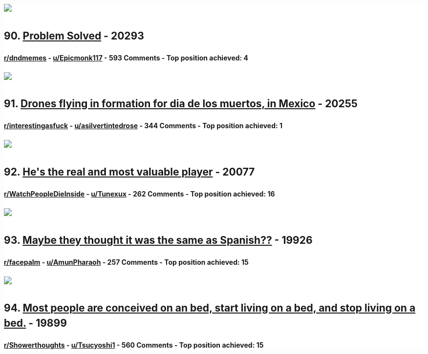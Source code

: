 <a href="https://gfycat.com/darkshortafricanporcupine"><img src="https://a.thumbs.redditmedia.com/_25kZWhzEPKlHSNEfsrSklbuY00_fdzF8ECCIqjtAM0.jpg"></img></a>

## 90. [Problem Solved](http://reddit.com/r/dndmemes/comments/ql0eo4/problem_solved/) - 20293
#### [r/dndmemes](http://reddit.com/r/dndmemes) - [u/Epicmonk117](http://reddit.com/u/Epicmonk117) - 593 Comments - Top position achieved: 4

<a href="https://i.redd.it/ozphloiuh5x71.png"><img src="https://b.thumbs.redditmedia.com/RugYoM_Wsv1XIee5ufL-cznAKNQuZMAIAapFzBluxwg.jpg"></img></a>

## 91. [Drones flying in formation for dia de los muertos, in Mexico](http://reddit.com/r/interestingasfuck/comments/qkxzxh/drones_flying_in_formation_for_dia_de_los_muertos/) - 20255
#### [r/interestingasfuck](http://reddit.com/r/interestingasfuck) - [u/asilvertintedrose](http://reddit.com/u/asilvertintedrose) - 344 Comments - Top position achieved: 1

<a href="https://i.redd.it/aizg0v69k4x71.jpg"><img src="https://b.thumbs.redditmedia.com/c7bk3byCoDzrZtOXihBoOQzV6yZ1zHauuzi2D0QP4wY.jpg"></img></a>

## 92. [He's the real and most valuable player](http://reddit.com/r/WatchPeopleDieInside/comments/qld69r/hes_the_real_and_most_valuable_player/) - 20077
#### [r/WatchPeopleDieInside](http://reddit.com/r/WatchPeopleDieInside) - [u/Tunexux](http://reddit.com/u/Tunexux) - 262 Comments - Top position achieved: 16

<a href="https://i.imgur.com/nZ9GoX3.gifv"><img src="https://b.thumbs.redditmedia.com/SzMchsc8VaLg_eplPKudTDnFFhvTkm64BBRIjTFZ5wY.jpg"></img></a>

## 93. [Maybe they thought it was the same as Spanish??](http://reddit.com/r/facepalm/comments/qkw2ab/maybe_they_thought_it_was_the_same_as_spanish/) - 19926
#### [r/facepalm](http://reddit.com/r/facepalm) - [u/AmunPharaoh](http://reddit.com/u/AmunPharaoh) - 257 Comments - Top position achieved: 15

<a href="https://i.redd.it/ssmsg4erx3x71.png"><img src="https://b.thumbs.redditmedia.com/FT9OwO5ZtTCwgS-D-YZB3bDZ0AjUb_b3TrgJ-dU3pGk.jpg"></img></a>

## 94. [Most people are conceived on an bed, start living on a bed, and stop living on a bed.](http://reddit.com/r/Showerthoughts/comments/qksdyy/most_people_are_conceived_on_an_bed_start_living/) - 19899
#### [r/Showerthoughts](http://reddit.com/r/Showerthoughts) - [u/Tsucyoshi1](http://reddit.com/u/Tsucyoshi1) - 560 Comments - Top position achieved: 15
